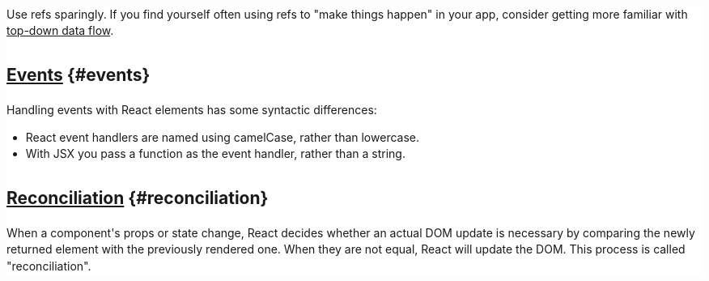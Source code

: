 Use refs sparingly. If you find yourself often using refs to "make things happen" in your app, consider getting more familiar with [top-down data flow](/docs/lifting-state-up.html).

## [Events](/docs/handling-events.html) {#events}

Handling events with React elements has some syntactic differences:

* React event handlers are named using camelCase, rather than lowercase.
* With JSX you pass a function as the event handler, rather than a string.

## [Reconciliation](/docs/reconciliation.html) {#reconciliation}

When a component's props or state change, React decides whether an actual DOM update is necessary by comparing the newly returned element with the previously rendered one. When they are not equal, React will update the DOM. This process is called "reconciliation".
